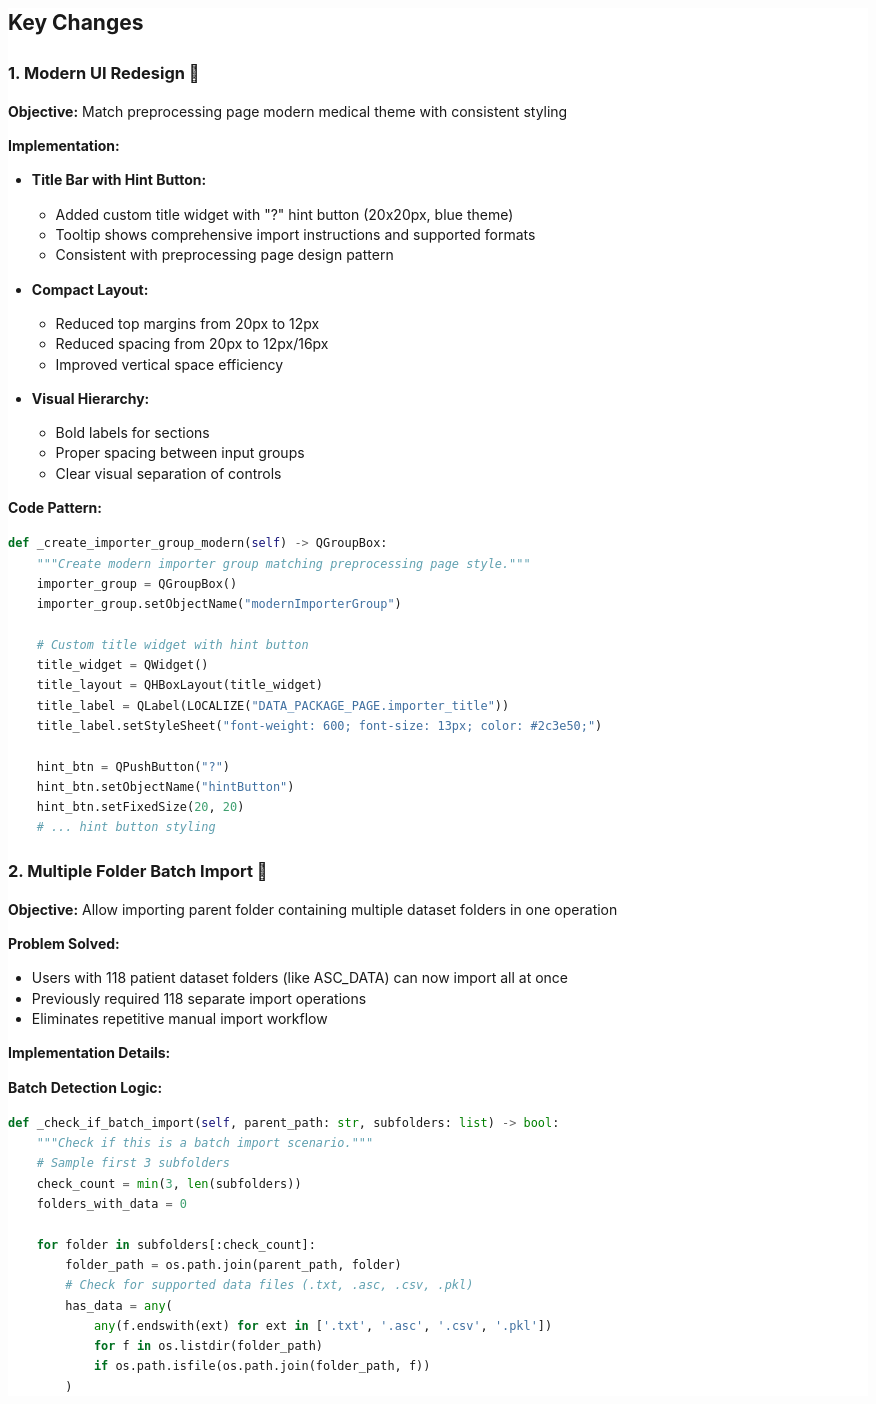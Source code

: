## Key Changes

### 1. Modern UI Redesign 🎨
**Objective:** Match preprocessing page modern medical theme with consistent styling

**Implementation:**
- **Title Bar with Hint Button:**
  - Added custom title widget with "?" hint button (20x20px, blue theme)
  - Tooltip shows comprehensive import instructions and supported formats
  - Consistent with preprocessing page design pattern

- **Compact Layout:**
  - Reduced top margins from 20px to 12px
  - Reduced spacing from 20px to 12px/16px
  - Improved vertical space efficiency

- **Visual Hierarchy:**
  - Bold labels for sections
  - Proper spacing between input groups
  - Clear visual separation of controls

**Code Pattern:**
```python
def _create_importer_group_modern(self) -> QGroupBox:
    """Create modern importer group matching preprocessing page style."""
    importer_group = QGroupBox()
    importer_group.setObjectName("modernImporterGroup")
    
    # Custom title widget with hint button
    title_widget = QWidget()
    title_layout = QHBoxLayout(title_widget)
    title_label = QLabel(LOCALIZE("DATA_PACKAGE_PAGE.importer_title"))
    title_label.setStyleSheet("font-weight: 600; font-size: 13px; color: #2c3e50;")
    
    hint_btn = QPushButton("?")
    hint_btn.setObjectName("hintButton")
    hint_btn.setFixedSize(20, 20)
    # ... hint button styling
```

### 2. Multiple Folder Batch Import 📂
**Objective:** Allow importing parent folder containing multiple dataset folders in one operation

**Problem Solved:**
- Users with 118 patient dataset folders (like ASC_DATA) can now import all at once
- Previously required 118 separate import operations
- Eliminates repetitive manual import workflow

**Implementation Details:**

**Batch Detection Logic:**
```python
def _check_if_batch_import(self, parent_path: str, subfolders: list) -> bool:
    """Check if this is a batch import scenario."""
    # Sample first 3 subfolders
    check_count = min(3, len(subfolders))
    folders_with_data = 0
    
    for folder in subfolders[:check_count]:
        folder_path = os.path.join(parent_path, folder)
        # Check for supported data files (.txt, .asc, .csv, .pkl)
        has_data = any(
            any(f.endswith(ext) for ext in ['.txt', '.asc', '.csv', '.pkl'])
            for f in os.listdir(folder_path)
            if os.path.isfile(os.path.join(folder_path, f))
        )
```
